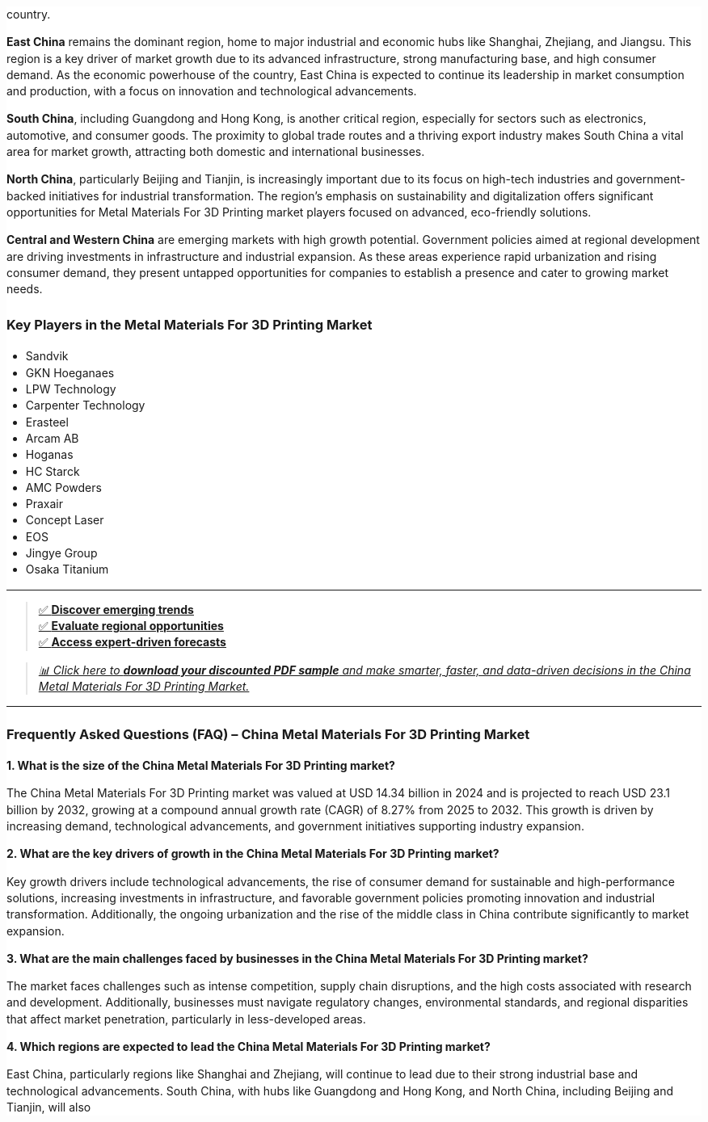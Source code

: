 country.</p><p class="" data-start="351" data-end="799"><strong data-start="351" data-end="365">East China</strong> remains the dominant region, home to major industrial and economic hubs like Shanghai, Zhejiang, and Jiangsu. This region is a key driver of market growth due to its advanced infrastructure, strong manufacturing base, and high consumer demand. As the economic powerhouse of the country, East China is expected to continue its leadership in market consumption and production, with a focus on innovation and technological advancements.</p><p class="" data-start="801" data-end="1129"><strong data-start="801" data-end="816">South China</strong>, including Guangdong and Hong Kong, is another critical region, especially for sectors such as electronics, automotive, and consumer goods. The proximity to global trade routes and a thriving export industry makes South China a vital area for market growth, attracting both domestic and international businesses.</p><p class="" data-start="1131" data-end="1474"><strong data-start="1131" data-end="1146">North China</strong>, particularly Beijing and Tianjin, is increasingly important due to its focus on high-tech industries and government-backed initiatives for industrial transformation. The region&rsquo;s emphasis on sustainability and digitalization offers significant opportunities for Metal Materials For 3D Printing market players focused on advanced, eco-friendly solutions.</p><p class="" data-start="1476" data-end="1854"><strong data-start="1476" data-end="1505">Central and Western China</strong> are emerging markets with high growth potential. Government policies aimed at regional development are driving investments in infrastructure and industrial expansion. As these areas experience rapid urbanization and rising consumer demand, they present untapped opportunities for companies to establish a presence and cater to growing market needs.</p><p class="" data-start="1856" data-end="2046"><h3>Key Players in the Metal Materials For 3D Printing Market </h3><ul><li>Sandvik</li><li>GKN Hoeganaes</li><li>LPW Technology</li><li>Carpenter Technology</li><li>Erasteel</li><li>Arcam AB</li><li>Hoganas</li><li>HC Starck</li><li>AMC Powders</li><li>Praxair</li><li>Concept Laser</li><li>EOS</li><li>Jingye Group</li><li>Osaka Titanium</li></ul></p><hr /><blockquote><p><a href="https://www.marketresearchintellect.com/ask-for-discount/?rid=923817&amp;utm_source=Github-China&amp;utm_medium=019">✅ <strong data-start="617" data-end="645">Discover emerging trends</strong></a><br data-start="645" data-end="648" /><a href="https://www.marketresearchintellect.com/ask-for-discount/?rid=923817&amp;utm_source=Github-China&amp;utm_medium=019"> ✅ <strong data-start="650" data-end="685">Evaluate regional opportunities</strong></a><br data-start="685" data-end="688" /><a href="https://www.marketresearchintellect.com/ask-for-discount/?rid=923817&amp;utm_source=Github-China&amp;utm_medium=019"> ✅ <strong data-start="690" data-end="724">Access expert-driven forecasts</strong></a></p></blockquote><blockquote><p class="" data-start="728" data-end="864"><a href="https://www.marketresearchintellect.com/ask-for-discount/?rid=923817&amp;utm_source=Github-China&amp;utm_medium=019"><em>📊 Click&nbsp;here to <strong data-start="746" data-end="785">download your discounted PDF sample</strong> and make smarter, faster, and data-driven decisions in the China Metal Materials For 3D Printing Market.</em></a></p></blockquote><hr /><h3 class="" data-start="169" data-end="229"><strong data-start="173" data-end="229">Frequently Asked Questions (FAQ) &ndash; China Metal Materials For 3D Printing Market</strong></h3><p class="" data-start="231" data-end="601"><strong data-start="231" data-end="280">1. What is the size of the China Metal Materials For 3D Printing market?</strong></p><p class="" data-start="231" data-end="601">The China Metal Materials For 3D Printing market was valued at USD 14.34 billion in 2024 and is projected to reach USD 23.1 billion by 2032, growing at a compound annual growth rate (CAGR) of 8.27% from 2025 to 2032. This growth is driven by increasing demand, technological advancements, and government initiatives supporting industry expansion.</p><p class="" data-start="603" data-end="1058"><strong data-start="603" data-end="670">2. What are the key drivers of growth in the China Metal Materials For 3D Printing market?</strong></p><p class="" data-start="603" data-end="1058">Key growth drivers include technological advancements, the rise of consumer demand for sustainable and high-performance solutions, increasing investments in infrastructure, and favorable government policies promoting innovation and industrial transformation. Additionally, the ongoing urbanization and the rise of the middle class in China contribute significantly to market expansion.</p><p class="" data-start="1060" data-end="1466"><strong data-start="1060" data-end="1141">3. What are the main challenges faced by businesses in the China Metal Materials For 3D Printing market?</strong></p><p class="" data-start="1060" data-end="1466">The market faces challenges such as intense competition, supply chain disruptions, and the high costs associated with research and development. Additionally, businesses must navigate regulatory changes, environmental standards, and regional disparities that affect market penetration, particularly in less-developed areas.</p><p class="" data-start="1468" data-end="1949"><strong data-start="1468" data-end="1532">4. Which regions are expected to lead the China Metal Materials For 3D Printing market?</strong></p><p class="" data-start="1468" data-end="1949">East China, particularly regions like Shanghai and Zhejiang, will continue to lead due to their strong industrial base and technological advancements. South China, with hubs like Guangdong and Hong Kong, and North China, including Beijing and Tianjin, will also